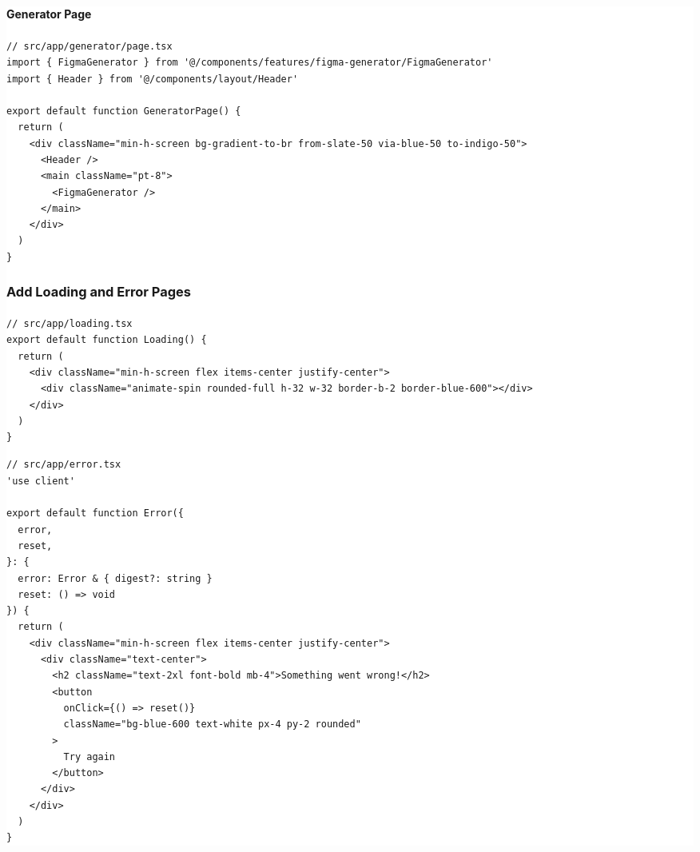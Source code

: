 #### Generator Page
```tsx
// src/app/generator/page.tsx
import { FigmaGenerator } from '@/components/features/figma-generator/FigmaGenerator'
import { Header } from '@/components/layout/Header'

export default function GeneratorPage() {
  return (
    <div className="min-h-screen bg-gradient-to-br from-slate-50 via-blue-50 to-indigo-50">
      <Header />
      <main className="pt-8">
        <FigmaGenerator />
      </main>
    </div>
  )
}
```

### Add Loading and Error Pages

```tsx
// src/app/loading.tsx
export default function Loading() {
  return (
    <div className="min-h-screen flex items-center justify-center">
      <div className="animate-spin rounded-full h-32 w-32 border-b-2 border-blue-600"></div>
    </div>
  )
}
```

```tsx
// src/app/error.tsx
'use client'

export default function Error({
  error,
  reset,
}: {
  error: Error & { digest?: string }
  reset: () => void
}) {
  return (
    <div className="min-h-screen flex items-center justify-center">
      <div className="text-center">
        <h2 className="text-2xl font-bold mb-4">Something went wrong!</h2>
        <button
          onClick={() => reset()}
          className="bg-blue-600 text-white px-4 py-2 rounded"
        >
          Try again
        </button>
      </div>
    </div>
  )
}
```
